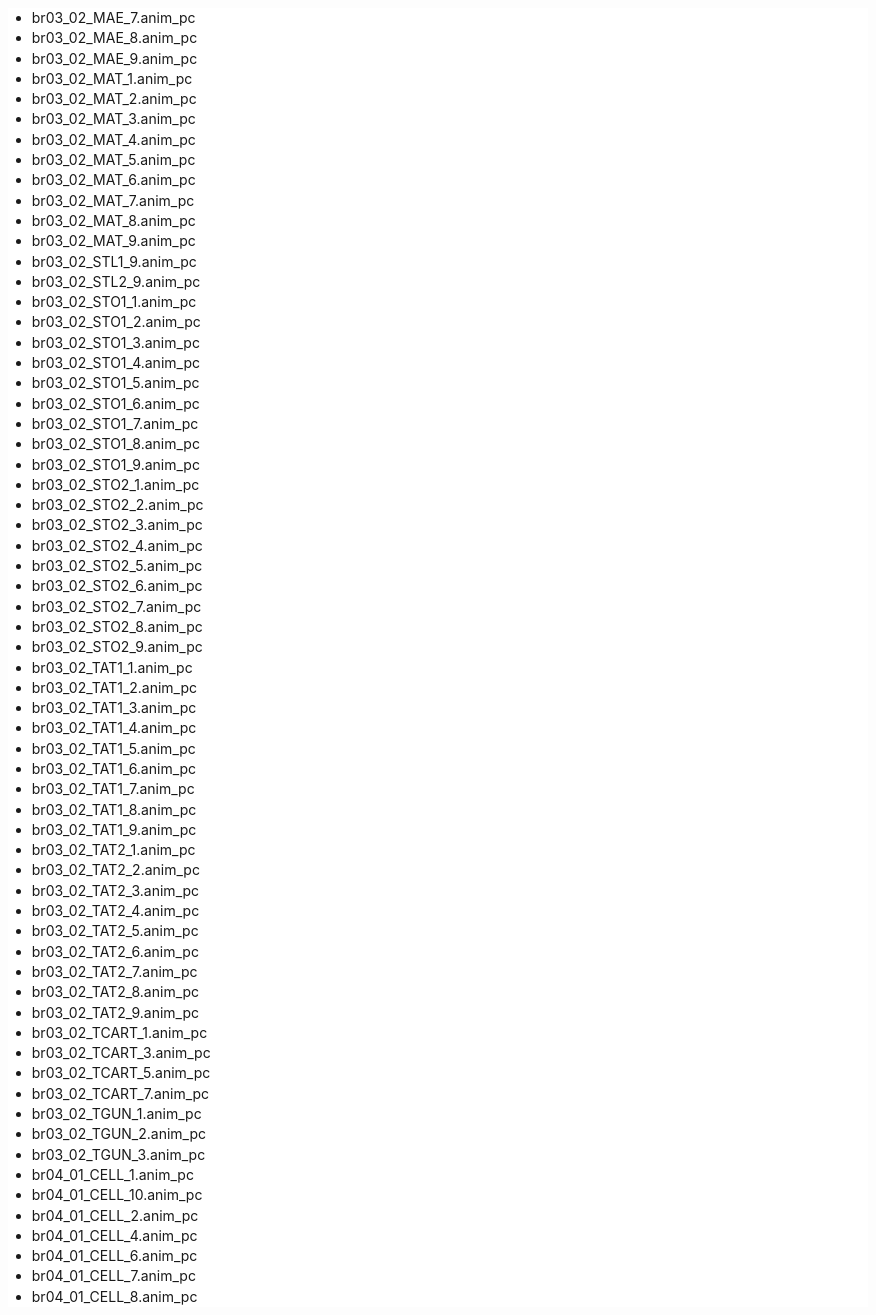 * br03_02_MAE_7.anim_pc
* br03_02_MAE_8.anim_pc
* br03_02_MAE_9.anim_pc
* br03_02_MAT_1.anim_pc
* br03_02_MAT_2.anim_pc
* br03_02_MAT_3.anim_pc
* br03_02_MAT_4.anim_pc
* br03_02_MAT_5.anim_pc
* br03_02_MAT_6.anim_pc
* br03_02_MAT_7.anim_pc
* br03_02_MAT_8.anim_pc
* br03_02_MAT_9.anim_pc
* br03_02_STL1_9.anim_pc
* br03_02_STL2_9.anim_pc
* br03_02_STO1_1.anim_pc
* br03_02_STO1_2.anim_pc
* br03_02_STO1_3.anim_pc
* br03_02_STO1_4.anim_pc
* br03_02_STO1_5.anim_pc
* br03_02_STO1_6.anim_pc
* br03_02_STO1_7.anim_pc
* br03_02_STO1_8.anim_pc
* br03_02_STO1_9.anim_pc
* br03_02_STO2_1.anim_pc
* br03_02_STO2_2.anim_pc
* br03_02_STO2_3.anim_pc
* br03_02_STO2_4.anim_pc
* br03_02_STO2_5.anim_pc
* br03_02_STO2_6.anim_pc
* br03_02_STO2_7.anim_pc
* br03_02_STO2_8.anim_pc
* br03_02_STO2_9.anim_pc
* br03_02_TAT1_1.anim_pc
* br03_02_TAT1_2.anim_pc
* br03_02_TAT1_3.anim_pc
* br03_02_TAT1_4.anim_pc
* br03_02_TAT1_5.anim_pc
* br03_02_TAT1_6.anim_pc
* br03_02_TAT1_7.anim_pc
* br03_02_TAT1_8.anim_pc
* br03_02_TAT1_9.anim_pc
* br03_02_TAT2_1.anim_pc
* br03_02_TAT2_2.anim_pc
* br03_02_TAT2_3.anim_pc
* br03_02_TAT2_4.anim_pc
* br03_02_TAT2_5.anim_pc
* br03_02_TAT2_6.anim_pc
* br03_02_TAT2_7.anim_pc
* br03_02_TAT2_8.anim_pc
* br03_02_TAT2_9.anim_pc
* br03_02_TCART_1.anim_pc
* br03_02_TCART_3.anim_pc
* br03_02_TCART_5.anim_pc
* br03_02_TCART_7.anim_pc
* br03_02_TGUN_1.anim_pc
* br03_02_TGUN_2.anim_pc
* br03_02_TGUN_3.anim_pc
* br04_01_CELL_1.anim_pc
* br04_01_CELL_10.anim_pc
* br04_01_CELL_2.anim_pc
* br04_01_CELL_4.anim_pc
* br04_01_CELL_6.anim_pc
* br04_01_CELL_7.anim_pc
* br04_01_CELL_8.anim_pc